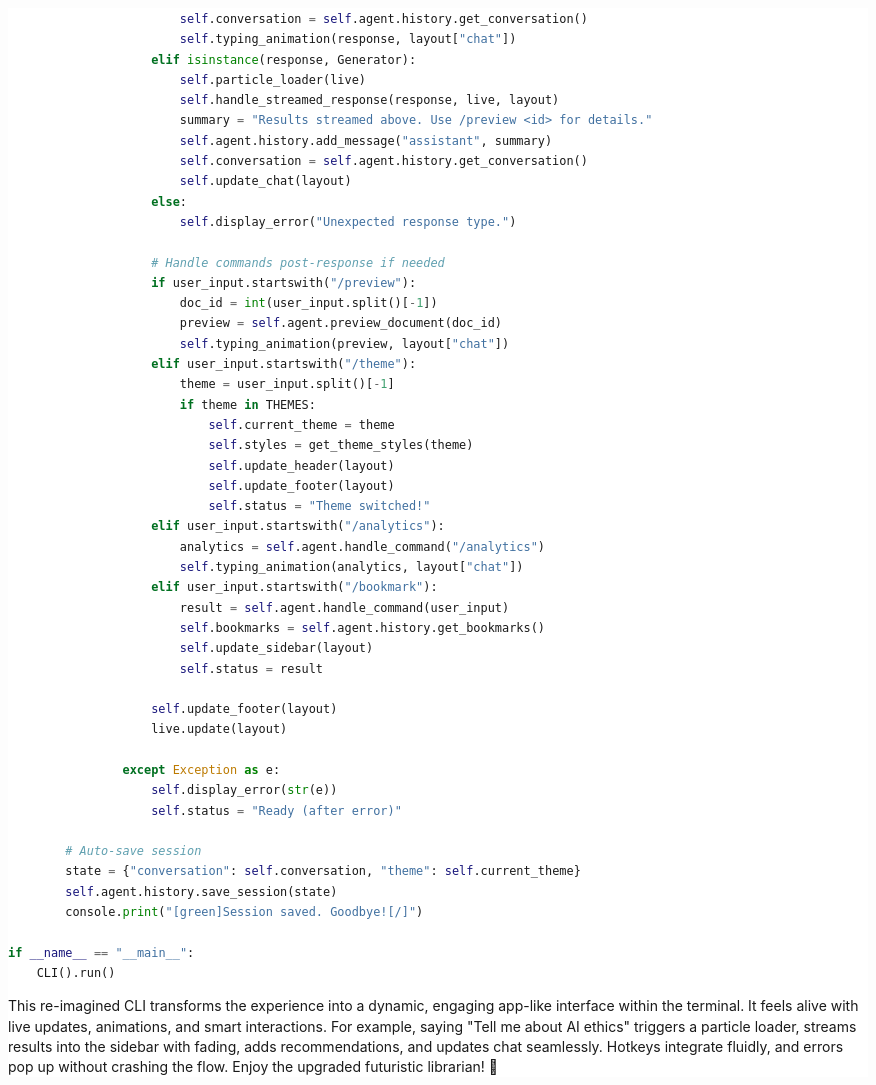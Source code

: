 ```python
                        self.conversation = self.agent.history.get_conversation()
                        self.typing_animation(response, layout["chat"])
                    elif isinstance(response, Generator):
                        self.particle_loader(live)
                        self.handle_streamed_response(response, live, layout)
                        summary = "Results streamed above. Use /preview <id> for details."
                        self.agent.history.add_message("assistant", summary)
                        self.conversation = self.agent.history.get_conversation()
                        self.update_chat(layout)
                    else:
                        self.display_error("Unexpected response type.")

                    # Handle commands post-response if needed
                    if user_input.startswith("/preview"):
                        doc_id = int(user_input.split()[-1])
                        preview = self.agent.preview_document(doc_id)
                        self.typing_animation(preview, layout["chat"])
                    elif user_input.startswith("/theme"):
                        theme = user_input.split()[-1]
                        if theme in THEMES:
                            self.current_theme = theme
                            self.styles = get_theme_styles(theme)
                            self.update_header(layout)
                            self.update_footer(layout)
                            self.status = "Theme switched!"
                    elif user_input.startswith("/analytics"):
                        analytics = self.agent.handle_command("/analytics")
                        self.typing_animation(analytics, layout["chat"])
                    elif user_input.startswith("/bookmark"):
                        result = self.agent.handle_command(user_input)
                        self.bookmarks = self.agent.history.get_bookmarks()
                        self.update_sidebar(layout)
                        self.status = result

                    self.update_footer(layout)
                    live.update(layout)

                except Exception as e:
                    self.display_error(str(e))
                    self.status = "Ready (after error)"

        # Auto-save session
        state = {"conversation": self.conversation, "theme": self.current_theme}
        self.agent.history.save_session(state)
        console.print("[green]Session saved. Goodbye![/]")

if __name__ == "__main__":
    CLI().run()
```

This re-imagined CLI transforms the experience into a dynamic, engaging app-like interface within the terminal. It feels alive with live updates, animations, and smart interactions. For example, saying "Tell me about AI ethics" triggers a particle loader, streams results into the sidebar with fading, adds recommendations, and updates chat seamlessly. Hotkeys integrate fluidly, and errors pop up without crashing the flow. Enjoy the upgraded futuristic librarian! 🚀

